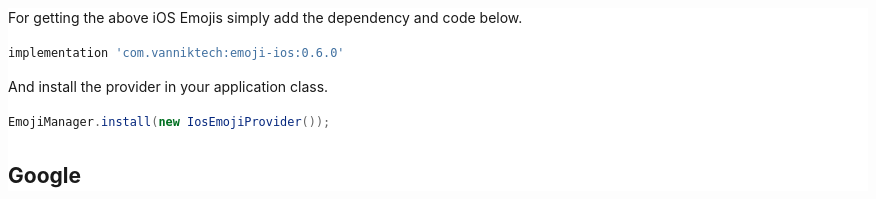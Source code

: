 For getting the above iOS Emojis simply add the dependency and code below.

```groovy
implementation 'com.vanniktech:emoji-ios:0.6.0'
```

And install the provider in your application class.

```java
EmojiManager.install(new IosEmojiProvider());
```

## Google
